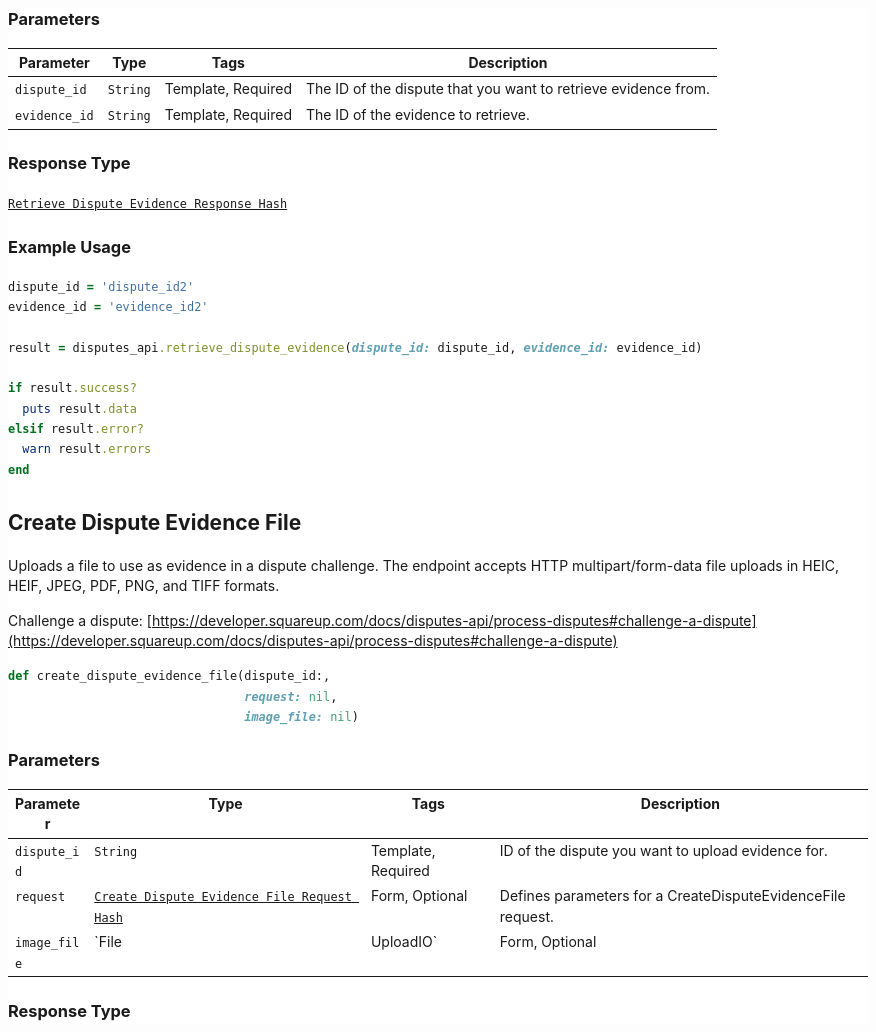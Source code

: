 ### Parameters

| Parameter | Type | Tags | Description |
|  --- | --- | --- | --- |
| `dispute_id` | `String` | Template, Required | The ID of the dispute that you want to retrieve evidence from. |
| `evidence_id` | `String` | Template, Required | The ID of the evidence to retrieve. |

### Response Type

[`Retrieve Dispute Evidence Response Hash`](/doc/models/retrieve-dispute-evidence-response.md)

### Example Usage

```ruby
dispute_id = 'dispute_id2'
evidence_id = 'evidence_id2'

result = disputes_api.retrieve_dispute_evidence(dispute_id: dispute_id, evidence_id: evidence_id)

if result.success?
  puts result.data
elsif result.error?
  warn result.errors
end
```

## Create Dispute Evidence File

Uploads a file to use as evidence in a dispute challenge. The endpoint accepts
HTTP multipart/form-data file uploads in HEIC, HEIF, JPEG, PDF, PNG,
and TIFF formats.

Challenge a dispute: [https://developer.squareup.com/docs/disputes-api/process-disputes#challenge-a-dispute](https://developer.squareup.com/docs/disputes-api/process-disputes#challenge-a-dispute)

```ruby
def create_dispute_evidence_file(dispute_id:,
                                 request: nil,
                                 image_file: nil)
```

### Parameters

| Parameter | Type | Tags | Description |
|  --- | --- | --- | --- |
| `dispute_id` | `String` | Template, Required | ID of the dispute you want to upload evidence for. |
| `request` | [`Create Dispute Evidence File Request Hash`](/doc/models/create-dispute-evidence-file-request.md) | Form, Optional | Defines parameters for a CreateDisputeEvidenceFile request. |
| `image_file` | `File | UploadIO` | Form, Optional | - |

### Response Type
